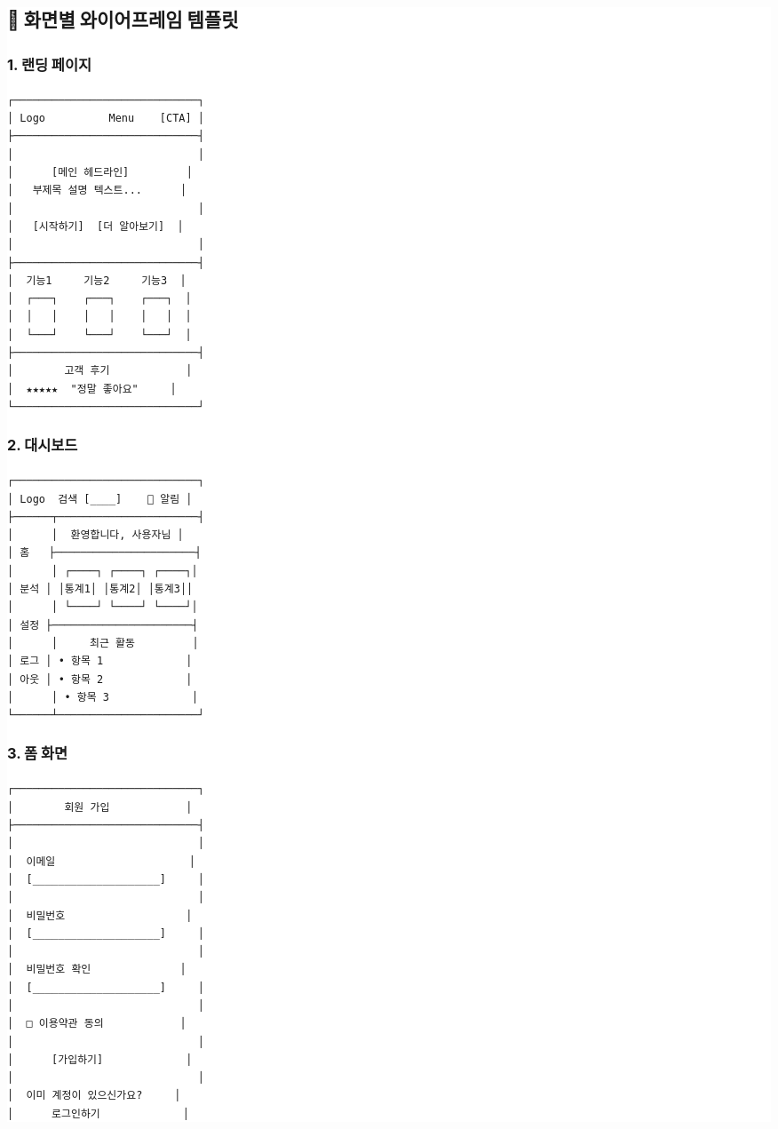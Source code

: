 ## 🎯 화면별 와이어프레임 템플릿

### 1. 랜딩 페이지
```
┌─────────────────────────────┐
│ Logo          Menu    [CTA] │
├─────────────────────────────┤
│                             │
│      [메인 헤드라인]         │
│   부제목 설명 텍스트...      │
│                             │
│   [시작하기]  [더 알아보기]  │
│                             │
├─────────────────────────────┤
│  기능1     기능2     기능3  │
│  ┌───┐    ┌───┐    ┌───┐  │
│  │   │    │   │    │   │  │
│  └───┘    └───┘    └───┘  │
├─────────────────────────────┤
│        고객 후기            │
│  ★★★★★  "정말 좋아요"     │
└─────────────────────────────┘
```

### 2. 대시보드
```
┌─────────────────────────────┐
│ Logo  검색 [____]    👤 알림 │
├──────┬──────────────────────┤
│      │  환영합니다, 사용자님 │
│ 홈   ├──────────────────────┤
│      │ ┌────┐ ┌────┐ ┌────┐│
│ 분석 │ │통계1│ │통계2│ │통계3││
│      │ └────┘ └────┘ └────┘│
│ 설정 ├──────────────────────┤
│      │     최근 활동         │
│ 로그 │ • 항목 1             │
│ 아웃 │ • 항목 2             │
│      │ • 항목 3             │
└──────┴──────────────────────┘
```

### 3. 폼 화면
```
┌─────────────────────────────┐
│        회원 가입            │
├─────────────────────────────┤
│                             │
│  이메일                     │
│  [____________________]     │
│                             │
│  비밀번호                   │
│  [____________________]     │
│                             │
│  비밀번호 확인              │
│  [____________________]     │
│                             │
│  □ 이용약관 동의            │
│                             │
│      [가입하기]             │
│                             │
│  이미 계정이 있으신가요?     │
│      로그인하기             │
```